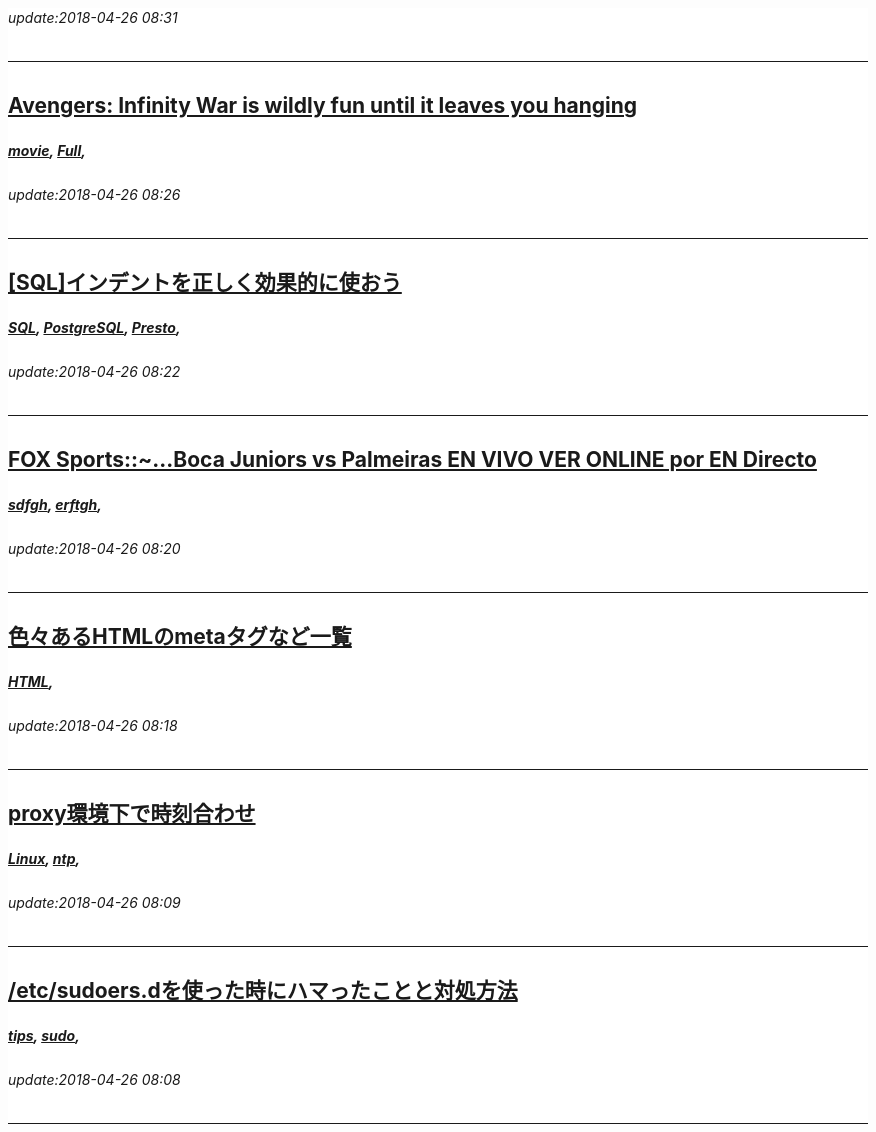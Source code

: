 ###### update:2018-04-26 08:31
---
## [Avengers: Infinity War is wildly fun until it leaves you hanging](https://qiita.com/farukbv/items/fb76d440c5bb56552cc8)
##### [movie](https://qiita.com/tags/movie), [Full](https://qiita.com/tags/Full), 
###### update:2018-04-26 08:26
---
## [[SQL]インデントを正しく効果的に使おう](https://qiita.com/s_maeda_fukui/items/11c44206c69bc2780797)
##### [SQL](https://qiita.com/tags/SQL), [PostgreSQL](https://qiita.com/tags/PostgreSQL), [Presto](https://qiita.com/tags/Presto), 
###### update:2018-04-26 08:22
---
## [FOX Sports::~...Boca Juniors vs Palmeiras EN VIVO VER ONLINE por EN Directo](https://qiita.com/socuxogo/items/74dd4338f478cd70d3ee)
##### [sdfgh](https://qiita.com/tags/sdfgh), [erftgh](https://qiita.com/tags/erftgh), 
###### update:2018-04-26 08:20
---
## [色々あるHTMLのmetaタグなど一覧](https://qiita.com/RinoTsuka/items/3b4fb69d980cecddf512)
##### [HTML](https://qiita.com/tags/HTML), 
###### update:2018-04-26 08:18
---
## [proxy環境下で時刻合わせ](https://qiita.com/tukiyo3/items/4eba5550aeef82738af7)
##### [Linux](https://qiita.com/tags/Linux), [ntp](https://qiita.com/tags/ntp), 
###### update:2018-04-26 08:09
---
## [/etc/sudoers.dを使った時にハマったことと対処方法](https://qiita.com/iganari/items/9425a858f8ac04554a21)
##### [tips](https://qiita.com/tags/tips), [sudo](https://qiita.com/tags/sudo), 
###### update:2018-04-26 08:08
---
